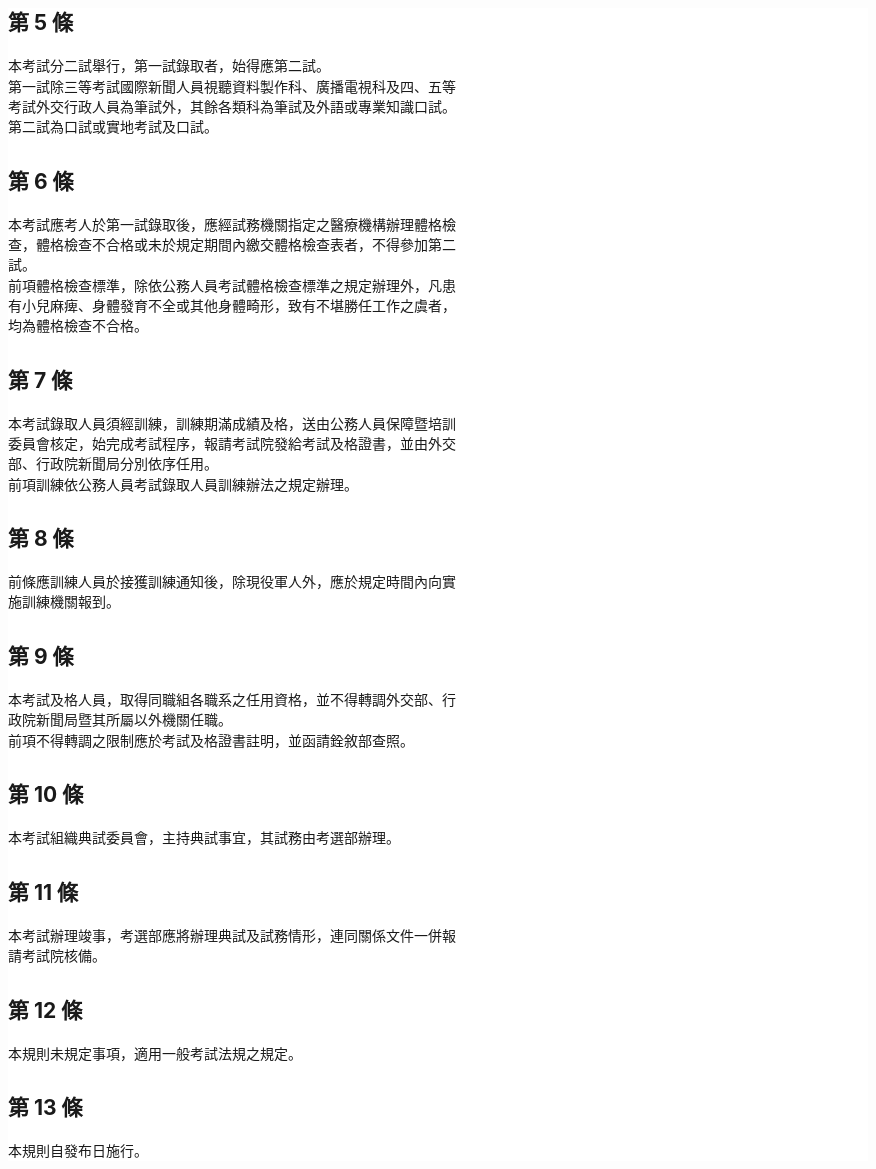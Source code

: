 第 5 條
-------
本考試分二試舉行，第一試錄取者，始得應第二試。  
第一試除三等考試國際新聞人員視聽資料製作科、廣播電視科及四、五等  
考試外交行政人員為筆試外，其餘各類科為筆試及外語或專業知識口試。  
第二試為口試或實地考試及口試。

第 6 條
-------
本考試應考人於第一試錄取後，應經試務機關指定之醫療機構辦理體格檢  
查，體格檢查不合格或未於規定期間內繳交體格檢查表者，不得參加第二  
試。  
前項體格檢查標準，除依公務人員考試體格檢查標準之規定辦理外，凡患  
有小兒麻痺、身體發育不全或其他身體畸形，致有不堪勝任工作之虞者，  
均為體格檢查不合格。

第 7 條
-------
本考試錄取人員須經訓練，訓練期滿成績及格，送由公務人員保障暨培訓  
委員會核定，始完成考試程序，報請考試院發給考試及格證書，並由外交  
部、行政院新聞局分別依序任用。  
前項訓練依公務人員考試錄取人員訓練辦法之規定辦理。

第 8 條
-------
前條應訓練人員於接獲訓練通知後，除現役軍人外，應於規定時間內向實  
施訓練機關報到。

第 9 條
-------
本考試及格人員，取得同職組各職系之任用資格，並不得轉調外交部、行  
政院新聞局暨其所屬以外機關任職。  
前項不得轉調之限制應於考試及格證書註明，並函請銓敘部查照。

第 10 條
--------
本考試組織典試委員會，主持典試事宜，其試務由考選部辦理。

第 11 條
--------
本考試辦理竣事，考選部應將辦理典試及試務情形，連同關係文件一併報  
請考試院核備。

第 12 條
--------
本規則未規定事項，適用一般考試法規之規定。

第 13 條
--------
本規則自發布日施行。


